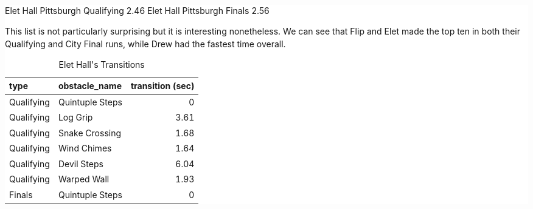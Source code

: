 <tr class="odd">
<td align="left">Elet Hall</td>
<td align="left">Pittsburgh</td>
<td align="left">Qualifying</td>
<td align="right">2.46</td>
</tr>
<tr class="even">
<td align="left">Elet Hall</td>
<td align="left">Pittsburgh</td>
<td align="left">Finals</td>
<td align="right">2.56</td>
</tr>
</tbody>
</table>

This list is not particularly surprising but it is interesting nonetheless. We can see that Flip and Elet made the top ten in both their Qualifying and City Final runs, while Drew had the fastest time overall.

<table>
<caption>Elet Hall's Transitions</caption>
<thead>
<tr class="header">
<th align="left">type</th>
<th align="left">obstacle_name</th>
<th align="right">transition (sec)</th>
</tr>
</thead>
<tbody>
<tr class="odd">
<td align="left">Qualifying</td>
<td align="left">Quintuple Steps</td>
<td align="right">0</td>
</tr>
<tr class="even">
<td align="left">Qualifying</td>
<td align="left">Log Grip</td>
<td align="right">3.61</td>
</tr>
<tr class="odd">
<td align="left">Qualifying</td>
<td align="left">Snake Crossing</td>
<td align="right">1.68</td>
</tr>
<tr class="even">
<td align="left">Qualifying</td>
<td align="left">Wind Chimes</td>
<td align="right">1.64</td>
</tr>
<tr class="odd">
<td align="left">Qualifying</td>
<td align="left">Devil Steps</td>
<td align="right">6.04</td>
</tr>
<tr class="even">
<td align="left">Qualifying</td>
<td align="left">Warped Wall</td>
<td align="right">1.93</td>
</tr>
<tr class="odd">
<td align="left">Finals</td>
<td align="left">Quintuple Steps</td>
<td align="right">0</td>
</tr>